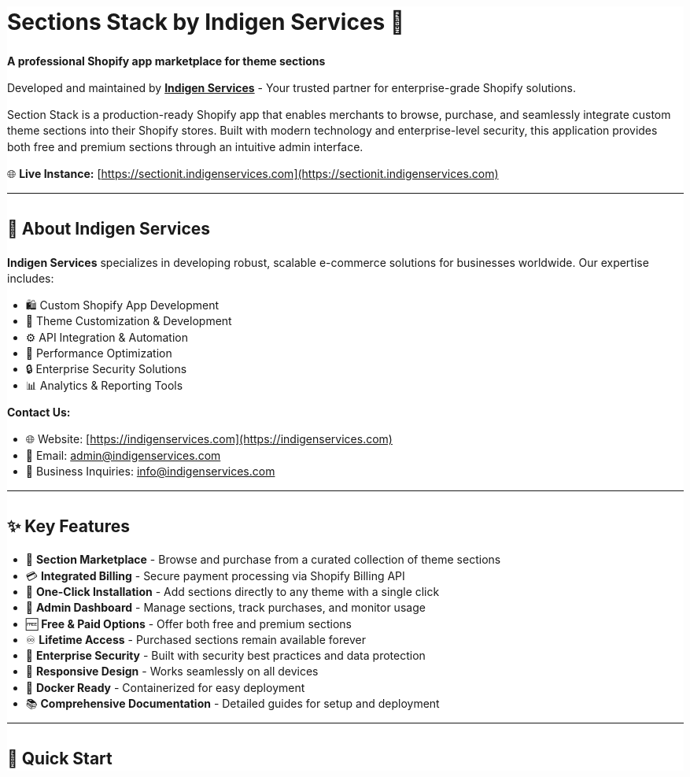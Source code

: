 # Sections Stack by Indigen Services 🧩

**A professional Shopify app marketplace for theme sections**

Developed and maintained by **[Indigen Services](https://indigenservices.com)** - Your trusted partner for enterprise-grade Shopify solutions.

Section Stack is a production-ready Shopify app that enables merchants to browse, purchase, and seamlessly integrate custom theme sections into their Shopify stores. Built with modern technology and enterprise-level security, this application provides both free and premium sections through an intuitive admin interface.

🌐 **Live Instance:** [https://sectionit.indigenservices.com](https://sectionit.indigenservices.com)

---

## 🏢 About Indigen Services

**Indigen Services** specializes in developing robust, scalable e-commerce solutions for businesses worldwide. Our expertise includes:

- 🛍️ Custom Shopify App Development
- 🎨 Theme Customization & Development  
- ⚙️ API Integration & Automation
- 🚀 Performance Optimization
- 🔒 Enterprise Security Solutions
- 📊 Analytics & Reporting Tools

**Contact Us:**
- 🌐 Website: [https://indigenservices.com](https://indigenservices.com)
- 📧 Email: [admin@indigenservices.com](mailto:admin@indigenservices.com)
- 💼 Business Inquiries: [info@indigenservices.com](mailto:info@indigenservices.com)

---

## ✨ Key Features

- 🛒 **Section Marketplace** - Browse and purchase from a curated collection of theme sections
- 💳 **Integrated Billing** - Secure payment processing via Shopify Billing API
- 🎨 **One-Click Installation** - Add sections directly to any theme with a single click
- 👥 **Admin Dashboard** - Manage sections, track purchases, and monitor usage
- 🆓 **Free & Paid Options** - Offer both free and premium sections
- ♾️ **Lifetime Access** - Purchased sections remain available forever
- 🔐 **Enterprise Security** - Built with security best practices and data protection
- 📱 **Responsive Design** - Works seamlessly on all devices
- 🐳 **Docker Ready** - Containerized for easy deployment
- 📚 **Comprehensive Documentation** - Detailed guides for setup and deployment

---

## 🚀 Quick Start
